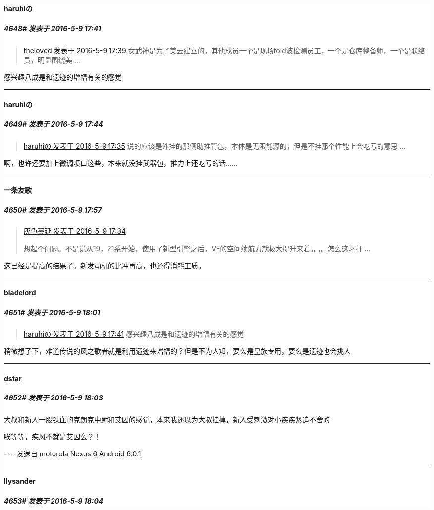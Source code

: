 ####  haruhiの  
##### 4648#       发表于 2016-5-9 17:41

<blockquote><a href="httphttps://bbs.saraba1st.com/2b/forum.php?mod=redirect&amp;amp;goto=findpost&amp;amp;pid=32381315&amp;amp;ptid=1066605" target="_blank">theloved 发表于 2016-5-9 17:39</a>
女武神是为了美云建立的，其他成员一个是现场fold波检测员工，一个是仓库整备师，一个是联络员，明显围绕美 ...</blockquote>
感兴趣八成是和遗迹的增幅有关的感觉

*****

####  haruhiの  
##### 4649#       发表于 2016-5-9 17:44

<blockquote><a href="httphttps://bbs.saraba1st.com/2b/forum.php?mod=redirect&amp;amp;goto=findpost&amp;amp;pid=32381285&amp;amp;ptid=1066605" target="_blank">haruhiの 发表于 2016-5-9 17:35</a>
说的应该是外挂的那俩助推背包，本体是无限能源的，但是不挂那个性能上会吃亏的意思 ...</blockquote>
啊，也许还要加上微调喷口这些，本来就没挂武器包，推力上还吃亏的话……

*****

####  一条友歌  
##### 4650#       发表于 2016-5-9 17:57

<blockquote><a href="httphttps://bbs.saraba1st.com/2b/forum.php?mod=redirect&amp;goto=findpost&amp;pid=32381270&amp;ptid=1066605" target="_blank">灰色蔓延 发表于 2016-5-9 17:34</a>

想起个问题。不是说从19，21系开始，使用了新型引擎之后，VF的空间续航力就极大提升来着。。。。怎么这才打 ...</blockquote>
这已经是提高的结果了。新发动机的比冲再高，也还得消耗工质。



*****

####  bladelord  
##### 4651#       发表于 2016-5-9 18:01

<blockquote><a href="httphttps://bbs.saraba1st.com/2b/forum.php?mod=redirect&amp;amp;goto=findpost&amp;amp;pid=32381330&amp;amp;ptid=1066605" target="_blank">haruhiの 发表于 2016-5-9 17:41</a>
感兴趣八成是和遗迹的增幅有关的感觉</blockquote>
稍微想了下，难道传说的风之歌者就是利用遗迹来增幅的？但是不为人知，要么是皇族专用，要么是遗迹也会挑人

*****

####  dstar  
##### 4652#       发表于 2016-5-9 18:03

大叔和新人一股铁血的克朗克中尉和艾因的感觉，本来我还以为大叔挂掉，新人受刺激对小疾疾紧追不舍的

唉等等，疾风不就是艾因么？！

----发送自 [motorola Nexus 6,Android 6.0.1](http://stage1.5j4m.com/?1.19)

*****

####  llysander  
##### 4653#       发表于 2016-5-9 18:04
